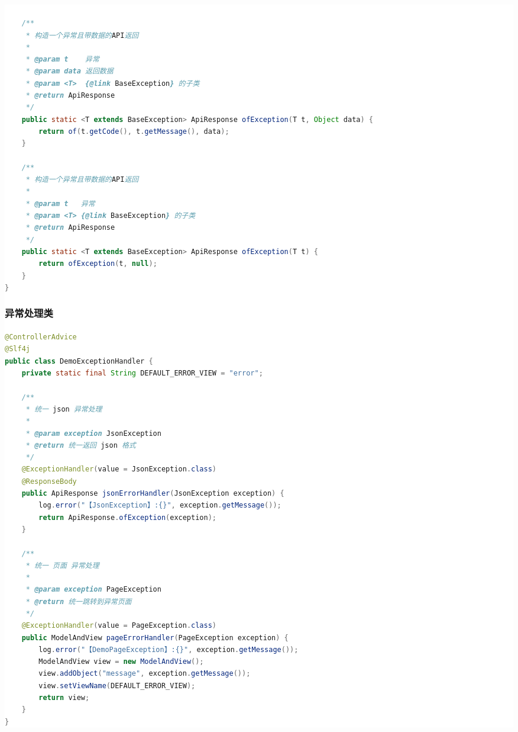 ```java

	/**
	 * 构造一个异常且带数据的API返回
	 *
	 * @param t    异常
	 * @param data 返回数据
	 * @param <T>  {@link BaseException} 的子类
	 * @return ApiResponse
	 */
	public static <T extends BaseException> ApiResponse ofException(T t, Object data) {
		return of(t.getCode(), t.getMessage(), data);
	}

	/**
	 * 构造一个异常且带数据的API返回
	 *
	 * @param t   异常
	 * @param <T> {@link BaseException} 的子类
	 * @return ApiResponse
	 */
	public static <T extends BaseException> ApiResponse ofException(T t) {
		return ofException(t, null);
	}
}

```

### 异常处理类

```java
@ControllerAdvice
@Slf4j
public class DemoExceptionHandler {
	private static final String DEFAULT_ERROR_VIEW = "error";

	/**
	 * 统一 json 异常处理
	 *
	 * @param exception JsonException
	 * @return 统一返回 json 格式
	 */
	@ExceptionHandler(value = JsonException.class)
	@ResponseBody
	public ApiResponse jsonErrorHandler(JsonException exception) {
		log.error("【JsonException】:{}", exception.getMessage());
		return ApiResponse.ofException(exception);
	}

	/**
	 * 统一 页面 异常处理
	 *
	 * @param exception PageException
	 * @return 统一跳转到异常页面
	 */
	@ExceptionHandler(value = PageException.class)
	public ModelAndView pageErrorHandler(PageException exception) {
		log.error("【DemoPageException】:{}", exception.getMessage());
		ModelAndView view = new ModelAndView();
		view.addObject("message", exception.getMessage());
		view.setViewName(DEFAULT_ERROR_VIEW);
		return view;
	}
}
```